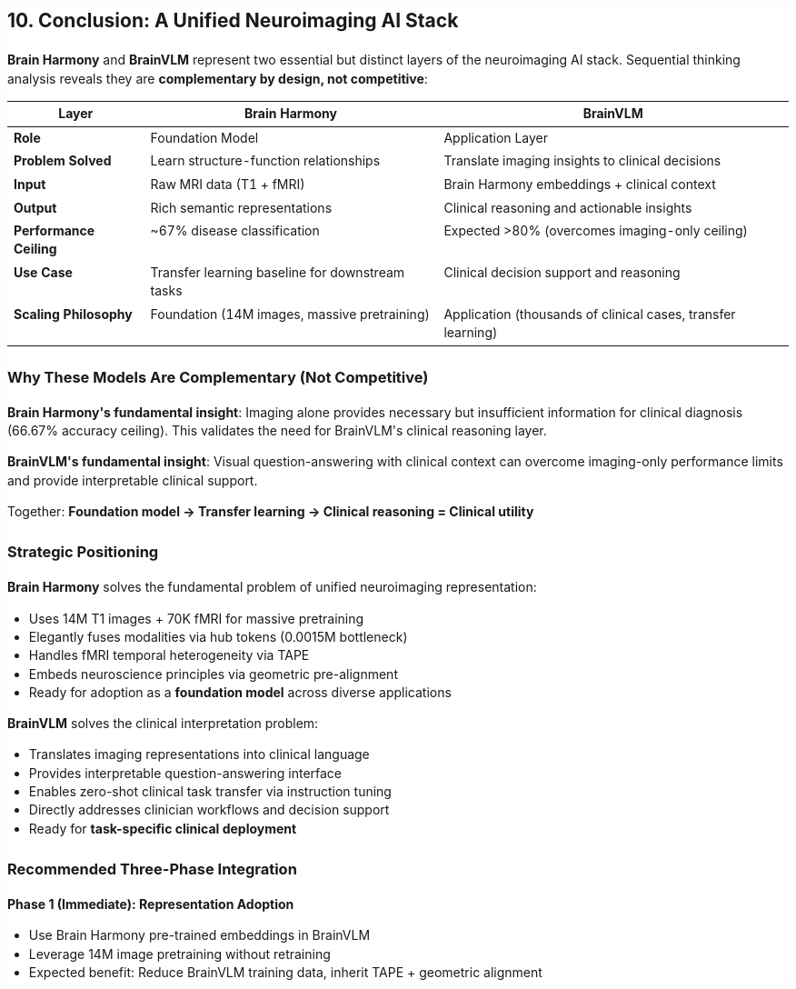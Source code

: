 
## 10. Conclusion: A Unified Neuroimaging AI Stack

**Brain Harmony** and **BrainVLM** represent two essential but distinct layers of the neuroimaging AI stack. Sequential thinking analysis reveals they are **complementary by design, not competitive**:

| Layer | Brain Harmony | BrainVLM |
|-------|---------------|----------|
| **Role** | Foundation Model | Application Layer |
| **Problem Solved** | Learn structure-function relationships | Translate imaging insights to clinical decisions |
| **Input** | Raw MRI data (T1 + fMRI) | Brain Harmony embeddings + clinical context |
| **Output** | Rich semantic representations | Clinical reasoning and actionable insights |
| **Performance Ceiling** | ~67% disease classification | Expected >80% (overcomes imaging-only ceiling) |
| **Use Case** | Transfer learning baseline for downstream tasks | Clinical decision support and reasoning |
| **Scaling Philosophy** | Foundation (14M images, massive pretraining) | Application (thousands of clinical cases, transfer learning) |

### Why These Models Are Complementary (Not Competitive)

**Brain Harmony's fundamental insight**: Imaging alone provides necessary but insufficient information for clinical diagnosis (66.67% accuracy ceiling). This validates the need for BrainVLM's clinical reasoning layer.

**BrainVLM's fundamental insight**: Visual question-answering with clinical context can overcome imaging-only performance limits and provide interpretable clinical support.

Together: **Foundation model → Transfer learning → Clinical reasoning = Clinical utility**

### Strategic Positioning

**Brain Harmony** solves the fundamental problem of unified neuroimaging representation:
- Uses 14M T1 images + 70K fMRI for massive pretraining
- Elegantly fuses modalities via hub tokens (0.0015M bottleneck)
- Handles fMRI temporal heterogeneity via TAPE
- Embeds neuroscience principles via geometric pre-alignment
- Ready for adoption as a **foundation model** across diverse applications

**BrainVLM** solves the clinical interpretation problem:
- Translates imaging representations into clinical language
- Provides interpretable question-answering interface
- Enables zero-shot clinical task transfer via instruction tuning
- Directly addresses clinician workflows and decision support
- Ready for **task-specific clinical deployment**

### Recommended Three-Phase Integration

**Phase 1 (Immediate): Representation Adoption**
- Use Brain Harmony pre-trained embeddings in BrainVLM
- Leverage 14M image pretraining without retraining
- Expected benefit: Reduce BrainVLM training data, inherit TAPE + geometric alignment

